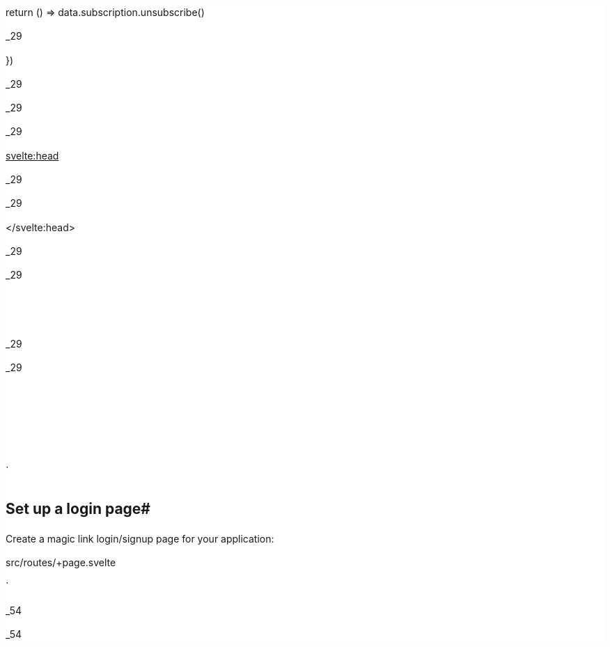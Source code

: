 return () => data.subscription.unsubscribe()

_29

})

_29

</script>

_29

_29

<svelte:head>

_29

<title>User Management</title>

_29

</svelte:head>

_29

_29

<div class="container" style="padding: 50px 0 100px 0">

_29

<slot />

_29

</div>

  
`

## Set up a login page#

Create a magic link login/signup page for your application:

src/routes/+page.svelte

`  

_54



_54

<script lang="ts">

_54

import { enhance } from '$app/forms'

_54

import type { ActionData, SubmitFunction } from './$types.js'
